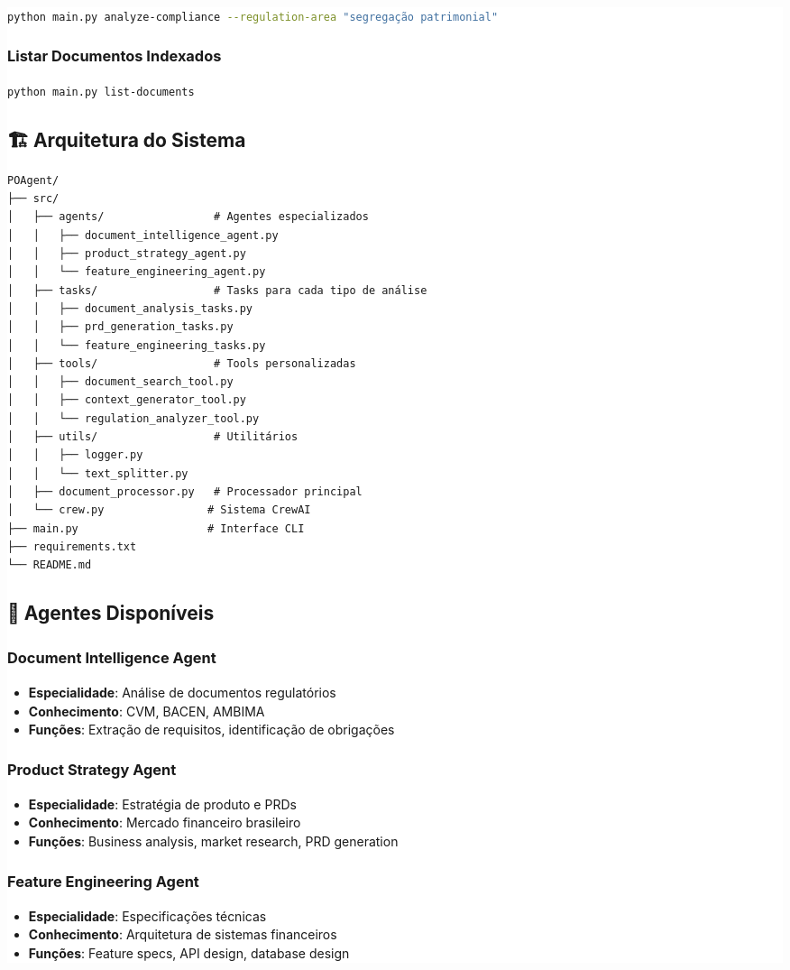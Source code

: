 ```bash
python main.py analyze-compliance --regulation-area "segregação patrimonial"
```

### Listar Documentos Indexados

```bash
python main.py list-documents
```

## 🏗️ Arquitetura do Sistema

```
POAgent/
├── src/
│   ├── agents/                 # Agentes especializados
│   │   ├── document_intelligence_agent.py
│   │   ├── product_strategy_agent.py
│   │   └── feature_engineering_agent.py
│   ├── tasks/                  # Tasks para cada tipo de análise
│   │   ├── document_analysis_tasks.py
│   │   ├── prd_generation_tasks.py
│   │   └── feature_engineering_tasks.py
│   ├── tools/                  # Tools personalizadas
│   │   ├── document_search_tool.py
│   │   ├── context_generator_tool.py
│   │   └── regulation_analyzer_tool.py
│   ├── utils/                  # Utilitários
│   │   ├── logger.py
│   │   └── text_splitter.py
│   ├── document_processor.py   # Processador principal
│   └── crew.py                # Sistema CrewAI
├── main.py                    # Interface CLI
├── requirements.txt
└── README.md
```

## 🤖 Agentes Disponíveis

### Document Intelligence Agent
- **Especialidade**: Análise de documentos regulatórios
- **Conhecimento**: CVM, BACEN, AMBIMA
- **Funções**: Extração de requisitos, identificação de obrigações

### Product Strategy Agent  
- **Especialidade**: Estratégia de produto e PRDs
- **Conhecimento**: Mercado financeiro brasileiro
- **Funções**: Business analysis, market research, PRD generation

### Feature Engineering Agent
- **Especialidade**: Especificações técnicas
- **Conhecimento**: Arquitetura de sistemas financeiros
- **Funções**: Feature specs, API design, database design
